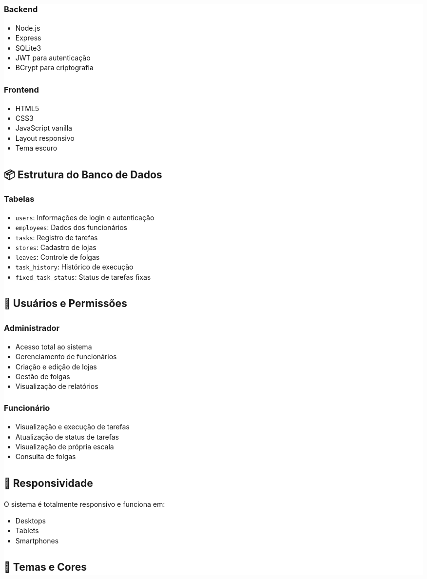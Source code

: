 ### Backend
- Node.js
- Express
- SQLite3
- JWT para autenticação
- BCrypt para criptografia

### Frontend
- HTML5
- CSS3
- JavaScript vanilla
- Layout responsivo
- Tema escuro

## 📦 Estrutura do Banco de Dados

### Tabelas
- `users`: Informações de login e autenticação
- `employees`: Dados dos funcionários
- `tasks`: Registro de tarefas
- `stores`: Cadastro de lojas
- `leaves`: Controle de folgas
- `task_history`: Histórico de execução
- `fixed_task_status`: Status de tarefas fixas

## 👥 Usuários e Permissões

### Administrador
- Acesso total ao sistema
- Gerenciamento de funcionários
- Criação e edição de lojas
- Gestão de folgas
- Visualização de relatórios

### Funcionário
- Visualização e execução de tarefas
- Atualização de status de tarefas
- Visualização de própria escala
- Consulta de folgas

## 📱 Responsividade

O sistema é totalmente responsivo e funciona em:
- Desktops
- Tablets
- Smartphones

## 🎨 Temas e Cores
